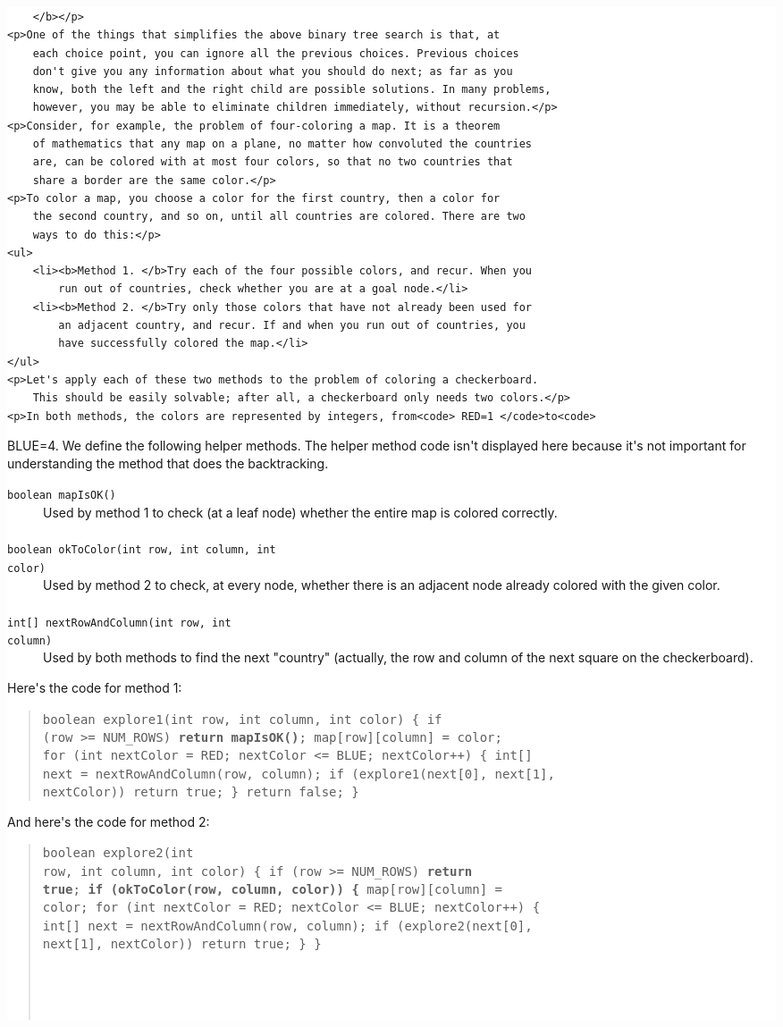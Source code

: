         </b></p>
    <p>One of the things that simplifies the above binary tree search is that, at
        each choice point, you can ignore all the previous choices. Previous choices
        don't give you any information about what you should do next; as far as you
        know, both the left and the right child are possible solutions. In many problems,
        however, you may be able to eliminate children immediately, without recursion.</p>
    <p>Consider, for example, the problem of four-coloring a map. It is a theorem
        of mathematics that any map on a plane, no matter how convoluted the countries
        are, can be colored with at most four colors, so that no two countries that
        share a border are the same color.</p>
    <p>To color a map, you choose a color for the first country, then a color for
        the second country, and so on, until all countries are colored. There are two
        ways to do this:</p>
    <ul>
        <li><b>Method 1. </b>Try each of the four possible colors, and recur. When you
            run out of countries, check whether you are at a goal node.</li>
        <li><b>Method 2. </b>Try only those colors that have not already been used for
            an adjacent country, and recur. If and when you run out of countries, you
            have successfully colored the map.</li>
    </ul>
    <p>Let's apply each of these two methods to the problem of coloring a checkerboard.
        This should be easily solvable; after all, a checkerboard only needs two colors.</p>
    <p>In both methods, the colors are represented by integers, from<code> RED=1 </code>to<code>
  BLUE=4</code>. We define the following helper methods. The helper method code
        isn't displayed here because it's not important for understanding the method
        that does the backtracking.</p>
    <dl>
        <dt><code>boolean mapIsOK()</code></dt>
        <dd>Used by method 1 to check (at a leaf node) whether the entire map is colored
            correctly.
            <br /><br />
        </dd>
        <dt><code>boolean okToColor(int row, int column, int color)</code></dt>
        <dd>Used by method 2 to check, at every node, whether there is an adjacent node
            already colored with the given color.
            <br /><br />
        </dd>
        <dt><code>int[] nextRowAndColumn(int row, int column)</code></dt>
        <dd>Used by both methods to find the next "country" (actually, the
            row and column of the next square on the checkerboard).</dd>
    </dl>
    <p>Here's the code for method 1:</p>
    <blockquote>
        <pre>boolean explore1(int row, int column, int color) {
    if (row &gt;= NUM_ROWS) <b>return mapIsOK()</b>;
    map[row][column] = color;
    for (int nextColor = RED; nextColor &lt;= BLUE; nextColor++) {
        int[] next = nextRowAndColumn(row, column);
        if (explore1(next[0], next[1], nextColor)) return true;
    }
    return false;
}</pre>
    </blockquote>
    <p>And here's the code for method 2:</p>
    <blockquote>
        <pre>boolean explore2(int row, int column, int color) {
    if (row &gt;= NUM_ROWS) <b>return true</b>;
    <b>if (okToColor(row, column, color)) {</b>
        map[row][column] = color;
        for (int nextColor = RED; nextColor &lt;= BLUE; nextColor++) {
            int[] next = nextRowAndColumn(row, column);
            if (explore2(next[0], next[1], nextColor)) return true;
        }
    }